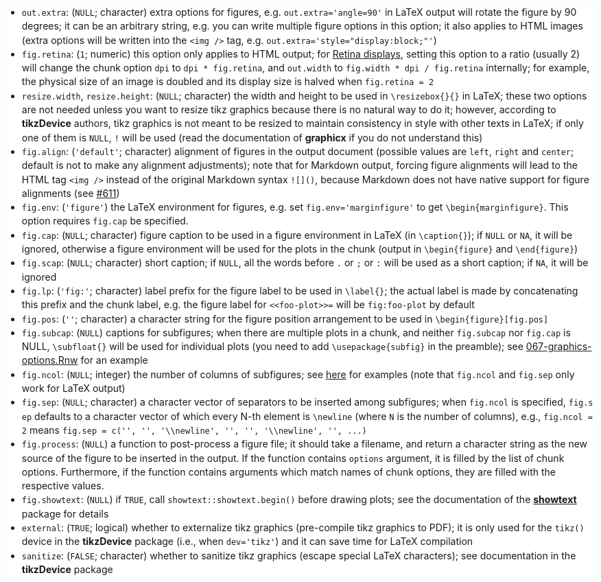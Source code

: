 - `out.extra`: (`NULL`; character) extra options for figures, e.g. `out.extra='angle=90'` in LaTeX output will rotate the figure by 90 degrees; it can be an arbitrary string, e.g. you can write multiple figure options in this option; it also applies to HTML images (extra options will be written into the `<img />` tag, e.g. `out.extra='style="display:block;"'`)
- `fig.retina`: (`1`; numeric) this option only applies to HTML output; for [Retina displays](http://en.wikipedia.org/wiki/Retina_Display), setting this option to a ratio (usually 2) will change the chunk option `dpi` to `dpi * fig.retina`, and `out.width` to `fig.width * dpi / fig.retina` internally; for example, the physical size of an image is doubled and its display size is halved when `fig.retina = 2`
- `resize.width`, `resize.height`: (`NULL`; character) the width and height to be used in `\resizebox{}{}` in LaTeX; these two options are not needed unless you want to resize tikz graphics because there is no natural way to do it; however, according to **tikzDevice** authors, tikz graphics is not meant to be resized to maintain consistency in style with other texts in LaTeX; if only one of them is `NULL`, `!` will be used (read the documentation of **graphicx** if you do not understand this)
- `fig.align`: (`'default'`; character) alignment of figures in the output
  document (possible values are `left`, `right` and `center`; default is not
  to make any alignment adjustments); note that for Markdown output, forcing
  figure alignments will lead to the HTML tag `<img />` instead of the
  original Markdown syntax `![]()`, because Markdown does not have native
  support for figure alignments (see
  [#611](https://github.com/yihui/knitr/issues/611))
- `fig.env`: (`'figure'`) the LaTeX environment for figures, e.g. set `fig.env='marginfigure'` to get `\begin{marginfigure}`. This option requires `fig.cap` be specified.
- `fig.cap`: (`NULL`; character) figure caption to be used in a figure environment in LaTeX (in `\caption{}`); if `NULL` or `NA`, it will be ignored, otherwise a figure environment will be used for the plots in the chunk (output in `\begin{figure}` and `\end{figure}`)
- `fig.scap`: (`NULL`; character) short caption; if `NULL`, all the words before `.` or `;` or `:` will be used as a short caption; if `NA`, it will be ignored
- `fig.lp`: (`'fig:'`; character) label prefix for the figure label to be used in `\label{}`; the actual label is made by concatenating this prefix and the chunk label, e.g. the figure label for `<<foo-plot>>=` will be `fig:foo-plot` by default
- `fig.pos`: (`''`; character) a character string for the figure position arrangement to be used in `\begin{figure}[fig.pos]`
- `fig.subcap`: (`NULL`) captions for subfigures; when there are multiple plots in a chunk, and neither `fig.subcap` nor `fig.cap` is NULL, `\subfloat{}` will be used for individual plots (you need to add `\usepackage{subfig}` in the preamble); see [067-graphics-options.Rnw](https://github.com/yihui/knitr-examples/blob/master/067-graphics-options.Rnw) for an example
- `fig.ncol`: (`NULL`; integer) the number of columns of subfigures; see [here](https://github.com/yihui/knitr/issues/1327#issuecomment-346242532) for examples (note that `fig.ncol` and `fig.sep` only work for LaTeX output)
- `fig.sep`: (`NULL`; character) a character vector of separators to be inserted among subfigures; when `fig.ncol` is specified, `fig.sep` defaults to a character vector of which every N-th element is `\newline` (where `N` is the number of columns), e.g., `fig.ncol = 2` means `fig.sep = c('', '', '\\newline', '', '', '\\newline', '', ...)`
- `fig.process`: (`NULL`) a function to post-process a figure file; it should take a filename, and return a character string as the new source of the figure to be inserted in the output. If the function contains `options` argument, it is filled by the list of chunk options. Furthermore, if the function contains arguments which match names of chunk options, they are filled with the respective values.
- `fig.showtext`: (`NULL`) if `TRUE`, call `showtext::showtext.begin()` before drawing plots; see the documentation of the [**showtext**](http://cran.rstudio.com/package=showtext) package for details
- `external`: (`TRUE`; logical) whether to externalize tikz graphics (pre-compile tikz graphics to PDF); it is only used for the `tikz()` device in the **tikzDevice** package (i.e., when `dev='tikz'`) and it can save time for LaTeX compilation
- `sanitize`: (`FALSE`; character) whether to sanitize tikz graphics (escape special LaTeX characters); see documentation in the **tikzDevice** package
